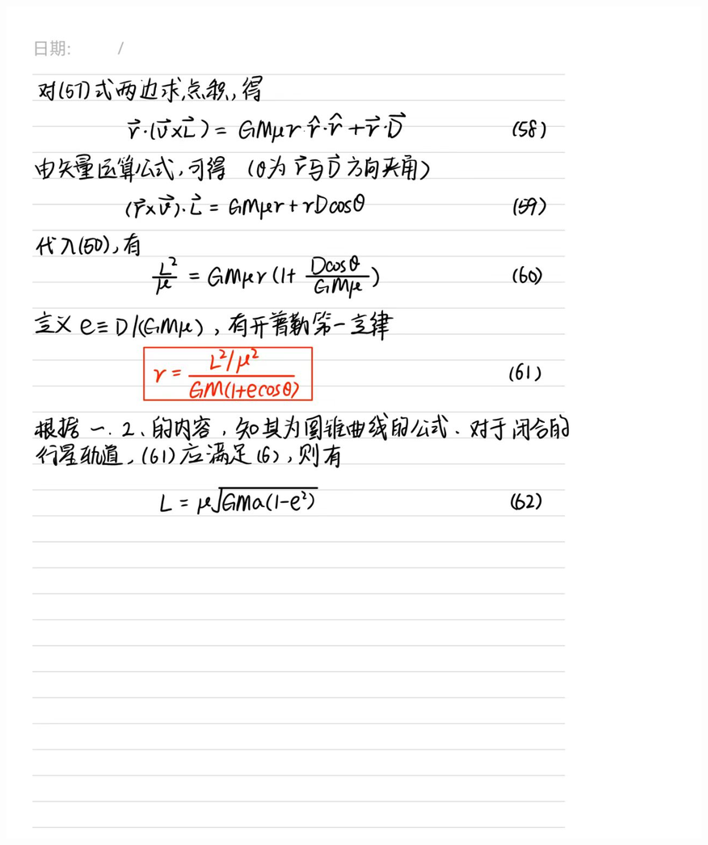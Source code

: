 ![开普勒第一定律推导2](https://raw.githubusercontent.com/Daihuoo/Markdown4Zhihu/master/Data/第2章-天体力学/image-20240730132727594.png)
